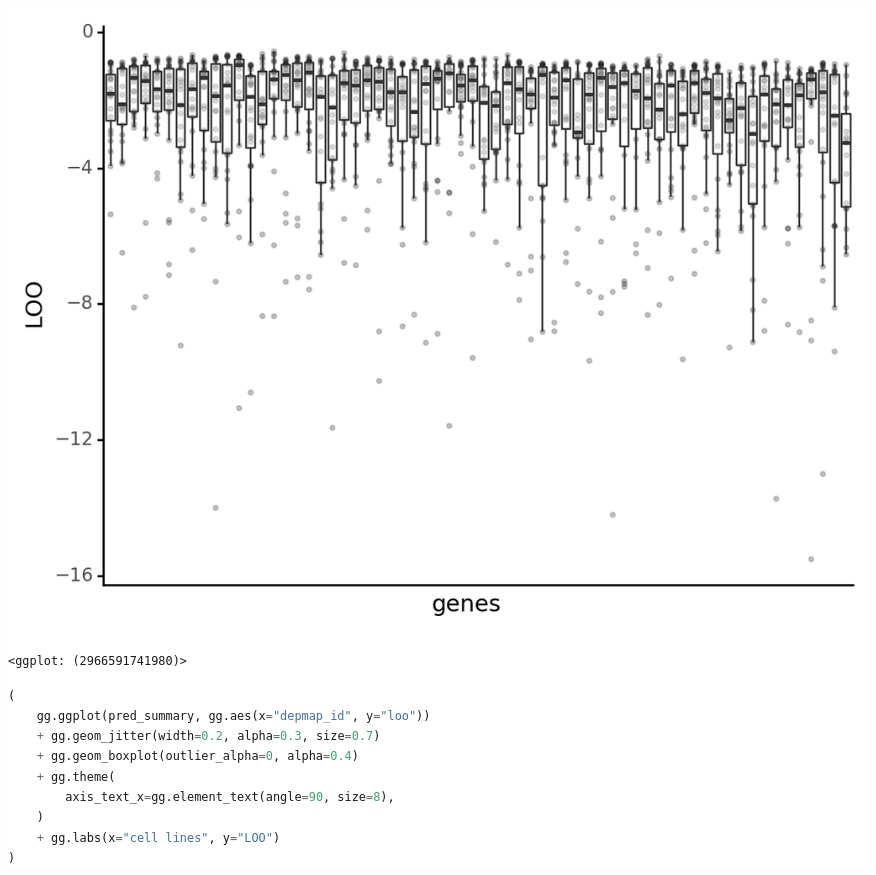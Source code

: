 ![png](sp4-default-fullrank_ADVI_files/sp4-default-fullrank_ADVI_32_0.png)

    <ggplot: (2966591741980)>

```python
(
    gg.ggplot(pred_summary, gg.aes(x="depmap_id", y="loo"))
    + gg.geom_jitter(width=0.2, alpha=0.3, size=0.7)
    + gg.geom_boxplot(outlier_alpha=0, alpha=0.4)
    + gg.theme(
        axis_text_x=gg.element_text(angle=90, size=8),
    )
    + gg.labs(x="cell lines", y="LOO")
)
```
